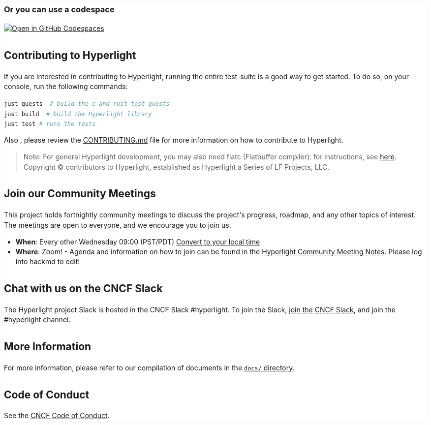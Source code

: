 ### Or you can use a codespace

[![Open in GitHub Codespaces](https://github.com/codespaces/badge.svg)](https://codespaces.new/hyperlight-dev/hyperlight)

## Contributing to Hyperlight

If you are interested in contributing to Hyperlight, running the entire test-suite is a good way to get started. To do
so, on your console, run the following commands:

```sh
just guests  # build the c and rust test guests
just build  # build the Hyperlight library
just test # runs the tests
```

Also , please review the [CONTRIBUTING.md](./CONTRIBUTING.md) file for more information on how to contribute to
Hyperlight.

> Note: For general Hyperlight development, you may also need flatc (Flatbuffer compiler): for instructions,
> see [here](https://github.com/google/flatbuffers).
> Copyright © contributors to Hyperlight, established as Hyperlight a Series of LF Projects, LLC.

## Join our Community Meetings

This project holds fortnightly community meetings to discuss the project's progress, roadmap, and any other topics of interest. The meetings are open to everyone, and we encourage you to join us.

- **When**: Every other Wednesday 09:00 (PST/PDT) [Convert to your local time](https://dateful.com/convert/pst-pdt-pacific-time?t=09)
- **Where**: Zoom! - Agenda and information on how to join can be found in the [Hyperlight Community Meeting Notes](https://hackmd.io/blCrncfOSEuqSbRVT9KYkg#Agenda). Please log into hackmd to edit!

## Chat with us on the CNCF Slack

The Hyperlight project Slack is hosted in the CNCF Slack #hyperlight. To join the Slack, [join the CNCF Slack](https://www.cncf.io/membership-faq/#how-do-i-join-cncfs-slack), and join the #hyperlight channel.

## More Information

For more information, please refer to our compilation of documents in the [`docs/` directory](./docs/README.md).

## Code of Conduct

See the [CNCF Code of Conduct](https://github.com/cncf/foundation/blob/main/code-of-conduct.md).

[wsl2]: https://docs.microsoft.com/en-us/windows/wsl/install

[kvm]: https://help.ubuntu.com/community/KVM/Installation

[whp]: https://devblogs.microsoft.com/visualstudio/hyper-v-android-emulator-support/#1-enable-hyper-v-and-the-windows-hypervisor-platform
